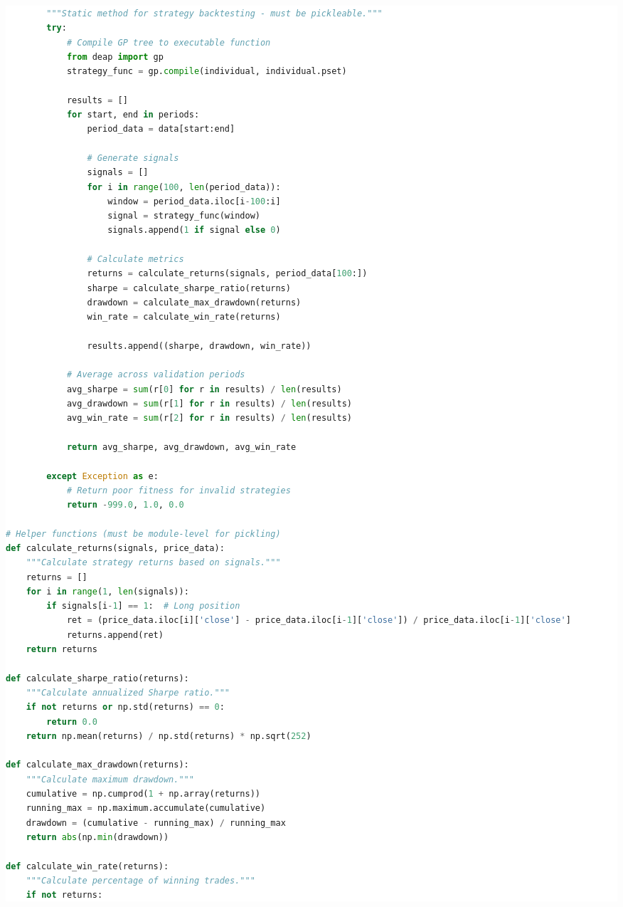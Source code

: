 ```python
        """Static method for strategy backtesting - must be pickleable."""
        try:
            # Compile GP tree to executable function
            from deap import gp
            strategy_func = gp.compile(individual, individual.pset)
            
            results = []
            for start, end in periods:
                period_data = data[start:end]
                
                # Generate signals
                signals = []
                for i in range(100, len(period_data)):
                    window = period_data.iloc[i-100:i]
                    signal = strategy_func(window)
                    signals.append(1 if signal else 0)
                
                # Calculate metrics
                returns = calculate_returns(signals, period_data[100:])
                sharpe = calculate_sharpe_ratio(returns)
                drawdown = calculate_max_drawdown(returns)
                win_rate = calculate_win_rate(returns)
                
                results.append((sharpe, drawdown, win_rate))
            
            # Average across validation periods
            avg_sharpe = sum(r[0] for r in results) / len(results)
            avg_drawdown = sum(r[1] for r in results) / len(results)
            avg_win_rate = sum(r[2] for r in results) / len(results)
            
            return avg_sharpe, avg_drawdown, avg_win_rate
            
        except Exception as e:
            # Return poor fitness for invalid strategies
            return -999.0, 1.0, 0.0

# Helper functions (must be module-level for pickling)
def calculate_returns(signals, price_data):
    """Calculate strategy returns based on signals."""
    returns = []
    for i in range(1, len(signals)):
        if signals[i-1] == 1:  # Long position
            ret = (price_data.iloc[i]['close'] - price_data.iloc[i-1]['close']) / price_data.iloc[i-1]['close']
            returns.append(ret)
    return returns

def calculate_sharpe_ratio(returns):
    """Calculate annualized Sharpe ratio."""
    if not returns or np.std(returns) == 0:
        return 0.0
    return np.mean(returns) / np.std(returns) * np.sqrt(252)

def calculate_max_drawdown(returns):
    """Calculate maximum drawdown."""
    cumulative = np.cumprod(1 + np.array(returns))
    running_max = np.maximum.accumulate(cumulative)
    drawdown = (cumulative - running_max) / running_max
    return abs(np.min(drawdown))

def calculate_win_rate(returns):
    """Calculate percentage of winning trades."""
    if not returns:
```